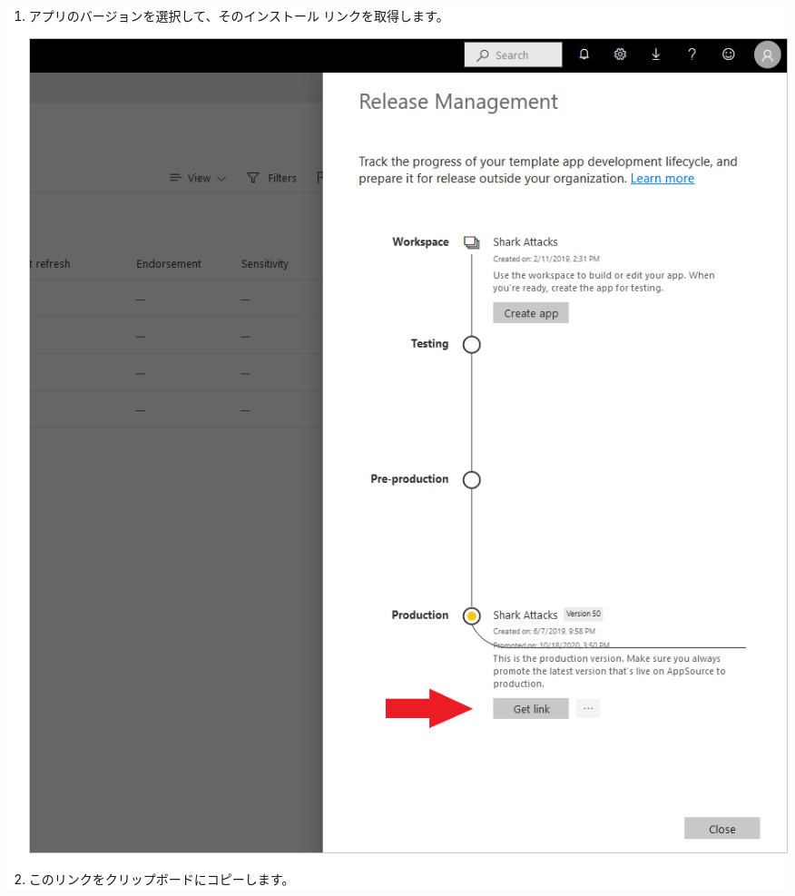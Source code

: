 1. アプリのバージョンを選択して、そのインストール リンクを取得します。

    ![[リリース管理] ボタンを示すスクリーンショット。](media/template-apps-auto-install/release-management-002.png)

1. このリンクをクリップボードにコピーします。
